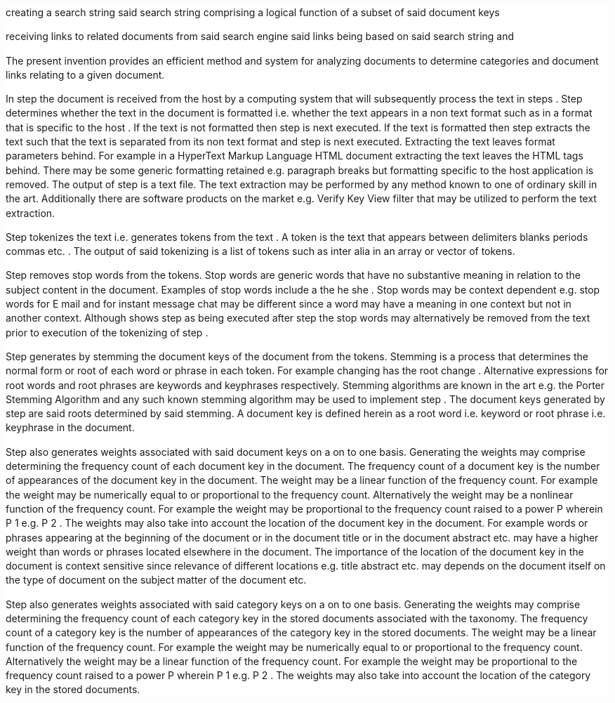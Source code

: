 creating a search string said search string comprising a logical function of a subset of said document keys 

receiving links to related documents from said search engine said links being based on said search string and

The present invention provides an efficient method and system for analyzing documents to determine categories and document links relating to a given document.

In step the document is received from the host by a computing system that will subsequently process the text in steps . Step determines whether the text in the document is formatted i.e. whether the text appears in a non text format such as in a format that is specific to the host . If the text is not formatted then step is next executed. If the text is formatted then step extracts the text such that the text is separated from its non text format and step is next executed. Extracting the text leaves format parameters behind. For example in a HyperText Markup Language HTML document extracting the text leaves the HTML tags behind. There may be some generic formatting retained e.g. paragraph breaks but formatting specific to the host application is removed. The output of step is a text file. The text extraction may be performed by any method known to one of ordinary skill in the art. Additionally there are software products on the market e.g. Verify Key View filter that may be utilized to perform the text extraction.

Step tokenizes the text i.e. generates tokens from the text . A token is the text that appears between delimiters blanks periods commas etc. . The output of said tokenizing is a list of tokens such as inter alia in an array or vector of tokens.

Step removes stop words from the tokens. Stop words are generic words that have no substantive meaning in relation to the subject content in the document. Examples of stop words include a the he she . Stop words may be context dependent e.g. stop words for E mail and for instant message chat may be different since a word may have a meaning in one context but not in another context. Although shows step as being executed after step the stop words may alternatively be removed from the text prior to execution of the tokenizing of step .

Step generates by stemming the document keys of the document from the tokens. Stemming is a process that determines the normal form or root of each word or phrase in each token. For example changing has the root change . Alternative expressions for root words and root phrases are keywords and keyphrases respectively. Stemming algorithms are known in the art e.g. the Porter Stemming Algorithm and any such known stemming algorithm may be used to implement step . The document keys generated by step are said roots determined by said stemming. A document key is defined herein as a root word i.e. keyword or root phrase i.e. keyphrase in the document.

Step also generates weights associated with said document keys on a on to one basis. Generating the weights may comprise determining the frequency count of each document key in the document. The frequency count of a document key is the number of appearances of the document key in the document. The weight may be a linear function of the frequency count. For example the weight may be numerically equal to or proportional to the frequency count. Alternatively the weight may be a nonlinear function of the frequency count. For example the weight may be proportional to the frequency count raised to a power P wherein P 1 e.g. P 2 . The weights may also take into account the location of the document key in the document. For example words or phrases appearing at the beginning of the document or in the document title or in the document abstract etc. may have a higher weight than words or phrases located elsewhere in the document. The importance of the location of the document key in the document is context sensitive since relevance of different locations e.g. title abstract etc. may depends on the document itself on the type of document on the subject matter of the document etc.

Step also generates weights associated with said category keys on a on to one basis. Generating the weights may comprise determining the frequency count of each category key in the stored documents associated with the taxonomy. The frequency count of a category key is the number of appearances of the category key in the stored documents. The weight may be a linear function of the frequency count. For example the weight may be numerically equal to or proportional to the frequency count. Alternatively the weight may be a linear function of the frequency count. For example the weight may be proportional to the frequency count raised to a power P wherein P 1 e.g. P 2 . The weights may also take into account the location of the category key in the stored documents.
